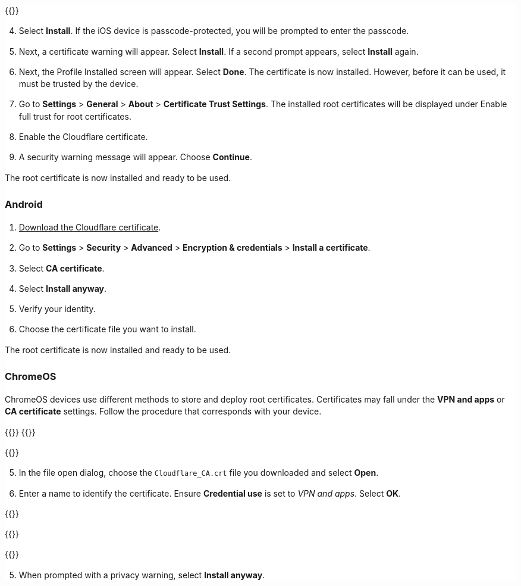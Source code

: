 {{</Aside>}}

4. Select **Install**. If the iOS device is passcode-protected, you will be prompted to enter the passcode.

5. Next, a certificate warning will appear. Select **Install**. If a second prompt appears, select **Install** again.

6. Next, the Profile Installed screen will appear. Select **Done**. The certificate is now installed. However, before it can be used, it must be trusted by the device.

7. Go to **Settings** > **General** > **About** > **Certificate Trust Settings**. The installed root certificates will be displayed under Enable full trust for root certificates.

8. Enable the Cloudflare certificate.

9. A security warning message will appear. Choose **Continue**.

The root certificate is now installed and ready to be used.

### Android

1. [Download the Cloudflare certificate](#download-the-cloudflare-root-certificate).

2. Go to **Settings** > **Security** > **Advanced** > **Encryption & credentials** > **Install a certificate**.

3. Select **CA certificate**.

4. Select **Install anyway**.

5. Verify your identity.

6. Choose the certificate file you want to install.

The root certificate is now installed and ready to be used.

### ChromeOS

ChromeOS devices use different methods to store and deploy root certificates. Certificates may fall under the **VPN and apps** or **CA certificate** settings. Follow the procedure that corresponds with your device.

{{<tabs labels="VPN and apps | CA certificate">}}
{{<tab label="vpn and apps" no-code="true">}}

{{<render file="_chromeos-cert-settings.md" withParameters="**Install from SD card**">}}

5. In the file open dialog, choose the `Cloudflare_CA.crt` file you downloaded and select **Open**.

6. Enter a name to identify the certificate. Ensure **Credential use** is set to _VPN and apps_. Select **OK**.

{{</tab>}}

{{<tab label="ca certificate" no-code="true">}}

{{<render file="_chromeos-cert-settings.md" withParameters="**Install a certificate** > **CA certificate**">}}

5. When prompted with a privacy warning, select **Install anyway**.

